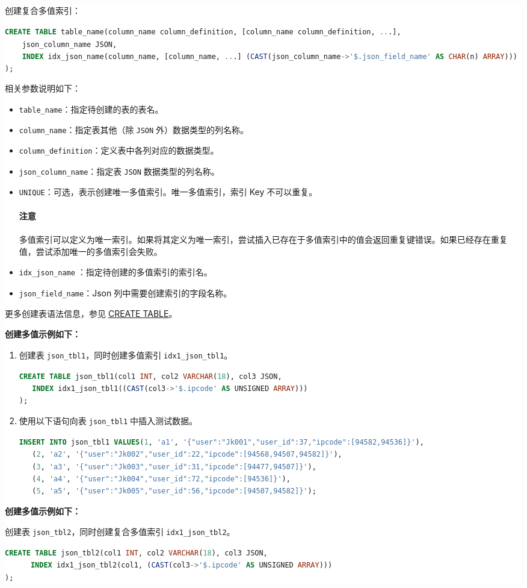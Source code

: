 创建复合多值索引：

```sql
CREATE TABLE table_name(column_name column_definition, [column_name column_definition, ...],
    json_column_name JSON,
    INDEX idx_json_name(column_name, [column_name, ...] (CAST(json_column_name->'$.json_field_name' AS CHAR(n) ARRAY)))
);                   
```

相关参数说明如下：

* `table_name`：指定待创建的表的表名。

* `column_name`：指定表其他（除 `JSON` 外）数据类型的列名称。

* `column_definition`：定义表中各列对应的数据类型。

* `json_column_name`：指定表 `JSON` 数据类型的列名称。

* `UNIQUE`：可选，表示创建唯一多值索引。唯一多值索引，索引 Key 不可以重复。

   <main id="notice" type='notice'>
     <h4>注意</h4>
     <p>多值索引可以定义为唯一索引。如果将其定义为唯一索引，尝试插入已存在于多值索引中的值会返回重复键错误。如果已经存在重复值，尝试添加唯一的多值索引会失败。</p>
   </main>

* `idx_json_name` ：指定待创建的多值索引的索引名。

* `json_field_name`：Json 列中需要创建索引的字段名称。

更多创建表语法信息，参见 [CREATE TABLE](../../../500.sql-reference/100.sql-syntax/200.common-tenant-of-mysql-mode/600.sql-statement-of-mysql-mode/2600.create-table-of-mysql-mode.md)。

**创建多值示例如下：**

1. 创建表 `json_tbl1`，同时创建多值索引 `idx1_json_tbl1`。

   ```sql
   CREATE TABLE json_tbl1(col1 INT, col2 VARCHAR(18), col3 JSON,
      INDEX idx1_json_tbl1((CAST(col3->'$.ipcode' AS UNSIGNED ARRAY)))
   );
   ```

2. 使用以下语句向表 `json_tbl1` 中插入测试数据。

   ```sql
   INSERT INTO json_tbl1 VALUES(1, 'a1', '{"user":"Jk001","user_id":37,"ipcode":[94582,94536]}'),
      (2, 'a2', '{"user":"Jk002","user_id":22,"ipcode":[94568,94507,94582]}'),
      (3, 'a3', '{"user":"Jk003","user_id":31,"ipcode":[94477,94507]}'),
      (4, 'a4', '{"user":"Jk004","user_id":72,"ipcode":[94536]}'),
      (5, 'a5', '{"user":"Jk005","user_id":56,"ipcode":[94507,94582]}');
   ```

**创建多值示例如下：**

创建表 `json_tbl2`，同时创建复合多值索引 `idx1_json_tbl2`。

```sql
CREATE TABLE json_tbl2(col1 INT, col2 VARCHAR(18), col3 JSON,
      INDEX idx1_json_tbl2(col1, (CAST(col3->'$.ipcode' AS UNSIGNED ARRAY)))
);
```
